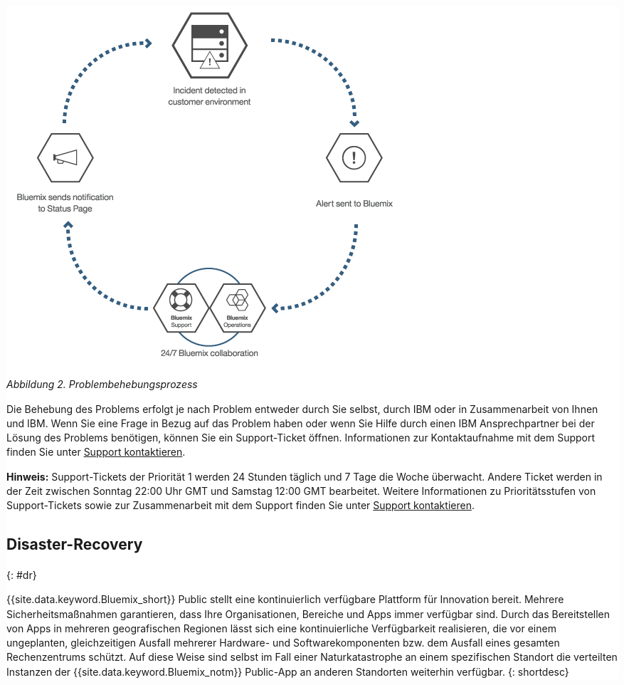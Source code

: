 ![Problembehebungsprozess](images/incidentresponseprocess.png "Problembehebungsprozess")

*Abbildung 2. Problembehebungsprozess*

Die Behebung des Problems erfolgt je nach Problem entweder durch Sie selbst, durch IBM oder in Zusammenarbeit von Ihnen und IBM. Wenn Sie eine Frage in Bezug auf das Problem haben oder wenn Sie Hilfe durch einen IBM Ansprechpartner bei der Lösung des Problems benötigen, können Sie ein Support-Ticket öffnen. Informationen zur Kontaktaufnahme mit dem Support finden Sie unter [Support kontaktieren](../support/index.html#contacting-bluemix-support-local).

**Hinweis:** Support-Tickets der Priorität 1 werden 24 Stunden täglich und 7 Tage die Woche überwacht. Andere Ticket werden in der Zeit zwischen Sonntag 22:00 Uhr GMT und Samstag 12:00 GMT bearbeitet. Weitere Informationen zu Prioritätsstufen von Support-Tickets sowie zur Zusammenarbeit mit dem Support finden Sie unter <a href="../support/index.html#contacting-bluemix-support-local">Support kontaktieren</a>.

## Disaster-Recovery
{: #dr}

{{site.data.keyword.Bluemix_short}} Public stellt eine kontinuierlich verfügbare Plattform für Innovation bereit. Mehrere Sicherheitsmaßnahmen garantieren, dass Ihre Organisationen, Bereiche und Apps immer verfügbar sind. Durch das Bereitstellen von Apps in mehreren geografischen Regionen lässt sich eine kontinuierliche Verfügbarkeit realisieren, die vor einem ungeplanten, gleichzeitigen Ausfall mehrerer Hardware- und Softwarekomponenten bzw. dem Ausfall eines gesamten Rechenzentrums schützt. Auf diese Weise sind selbst im Fall einer Naturkatastrophe an einem spezifischen Standort die verteilten Instanzen der {{site.data.keyword.Bluemix_notm}} Public-App an anderen Standorten weiterhin verfügbar.
{: shortdesc}
